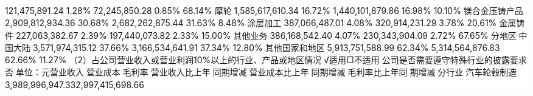 121,475,891.24
1.28%
72,245,850.28
0.85%
68.14%
摩轮
1,585,617,610.34
16.72%
1,440,101,879.86
16.98%
10.10%
镁合金压铸产品
2,909,812,934.36
30.68%
2,682,262,875.44
31.63%
8.48%
涂层加工
387,066,487.01
4.08%
320,914,231.29
3.78%
20.61%
金属铸件
227,063,382.67
2.39%
197,440,073.82
2.33%
15.00%
其他业务
386,168,542.40
4.07%
230,343,904.09
2.72%
67.65%
分地区
中国大陆
3,571,974,315.12
37.66%
3,166,534,641.91
37.34%
12.80%
其他国家和地区
5,913,751,588.99
62.34%
5,314,564,876.83
62.66%
11.27%
（2）占公司营业收入或营业利润10%以上的行业、产品或地区情况
√适用□不适用
公司是否需要遵守特殊行业的披露要求
否
单位：元营业收入
营业成本
毛利率
营业收入比上年
同期增减
营业成本比上年
同期增减
毛利率比上年同
期增减
分行业
汽车轮毂制造
3,989,996,947.332,997,415,698.66